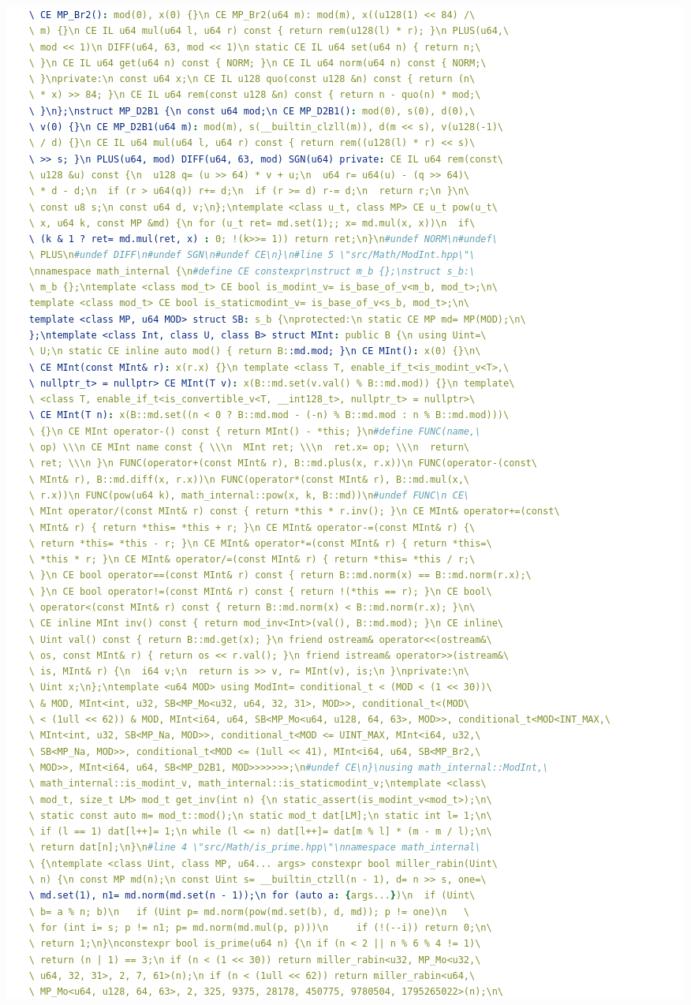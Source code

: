 ```yaml
    \ CE MP_Br2(): mod(0), x(0) {}\n CE MP_Br2(u64 m): mod(m), x((u128(1) << 84) /\
    \ m) {}\n CE IL u64 mul(u64 l, u64 r) const { return rem(u128(l) * r); }\n PLUS(u64,\
    \ mod << 1)\n DIFF(u64, 63, mod << 1)\n static CE IL u64 set(u64 n) { return n;\
    \ }\n CE IL u64 get(u64 n) const { NORM; }\n CE IL u64 norm(u64 n) const { NORM;\
    \ }\nprivate:\n const u64 x;\n CE IL u128 quo(const u128 &n) const { return (n\
    \ * x) >> 84; }\n CE IL u64 rem(const u128 &n) const { return n - quo(n) * mod;\
    \ }\n};\nstruct MP_D2B1 {\n const u64 mod;\n CE MP_D2B1(): mod(0), s(0), d(0),\
    \ v(0) {}\n CE MP_D2B1(u64 m): mod(m), s(__builtin_clzll(m)), d(m << s), v(u128(-1)\
    \ / d) {}\n CE IL u64 mul(u64 l, u64 r) const { return rem((u128(l) * r) << s)\
    \ >> s; }\n PLUS(u64, mod) DIFF(u64, 63, mod) SGN(u64) private: CE IL u64 rem(const\
    \ u128 &u) const {\n  u128 q= (u >> 64) * v + u;\n  u64 r= u64(u) - (q >> 64)\
    \ * d - d;\n  if (r > u64(q)) r+= d;\n  if (r >= d) r-= d;\n  return r;\n }\n\
    \ const u8 s;\n const u64 d, v;\n};\ntemplate <class u_t, class MP> CE u_t pow(u_t\
    \ x, u64 k, const MP &md) {\n for (u_t ret= md.set(1);; x= md.mul(x, x))\n  if\
    \ (k & 1 ? ret= md.mul(ret, x) : 0; !(k>>= 1)) return ret;\n}\n#undef NORM\n#undef\
    \ PLUS\n#undef DIFF\n#undef SGN\n#undef CE\n}\n#line 5 \"src/Math/ModInt.hpp\"\
    \nnamespace math_internal {\n#define CE constexpr\nstruct m_b {};\nstruct s_b:\
    \ m_b {};\ntemplate <class mod_t> CE bool is_modint_v= is_base_of_v<m_b, mod_t>;\n\
    template <class mod_t> CE bool is_staticmodint_v= is_base_of_v<s_b, mod_t>;\n\
    template <class MP, u64 MOD> struct SB: s_b {\nprotected:\n static CE MP md= MP(MOD);\n\
    };\ntemplate <class Int, class U, class B> struct MInt: public B {\n using Uint=\
    \ U;\n static CE inline auto mod() { return B::md.mod; }\n CE MInt(): x(0) {}\n\
    \ CE MInt(const MInt& r): x(r.x) {}\n template <class T, enable_if_t<is_modint_v<T>,\
    \ nullptr_t> = nullptr> CE MInt(T v): x(B::md.set(v.val() % B::md.mod)) {}\n template\
    \ <class T, enable_if_t<is_convertible_v<T, __int128_t>, nullptr_t> = nullptr>\
    \ CE MInt(T n): x(B::md.set((n < 0 ? B::md.mod - (-n) % B::md.mod : n % B::md.mod)))\
    \ {}\n CE MInt operator-() const { return MInt() - *this; }\n#define FUNC(name,\
    \ op) \\\n CE MInt name const { \\\n  MInt ret; \\\n  ret.x= op; \\\n  return\
    \ ret; \\\n }\n FUNC(operator+(const MInt& r), B::md.plus(x, r.x))\n FUNC(operator-(const\
    \ MInt& r), B::md.diff(x, r.x))\n FUNC(operator*(const MInt& r), B::md.mul(x,\
    \ r.x))\n FUNC(pow(u64 k), math_internal::pow(x, k, B::md))\n#undef FUNC\n CE\
    \ MInt operator/(const MInt& r) const { return *this * r.inv(); }\n CE MInt& operator+=(const\
    \ MInt& r) { return *this= *this + r; }\n CE MInt& operator-=(const MInt& r) {\
    \ return *this= *this - r; }\n CE MInt& operator*=(const MInt& r) { return *this=\
    \ *this * r; }\n CE MInt& operator/=(const MInt& r) { return *this= *this / r;\
    \ }\n CE bool operator==(const MInt& r) const { return B::md.norm(x) == B::md.norm(r.x);\
    \ }\n CE bool operator!=(const MInt& r) const { return !(*this == r); }\n CE bool\
    \ operator<(const MInt& r) const { return B::md.norm(x) < B::md.norm(r.x); }\n\
    \ CE inline MInt inv() const { return mod_inv<Int>(val(), B::md.mod); }\n CE inline\
    \ Uint val() const { return B::md.get(x); }\n friend ostream& operator<<(ostream&\
    \ os, const MInt& r) { return os << r.val(); }\n friend istream& operator>>(istream&\
    \ is, MInt& r) {\n  i64 v;\n  return is >> v, r= MInt(v), is;\n }\nprivate:\n\
    \ Uint x;\n};\ntemplate <u64 MOD> using ModInt= conditional_t < (MOD < (1 << 30))\
    \ & MOD, MInt<int, u32, SB<MP_Mo<u32, u64, 32, 31>, MOD>>, conditional_t<(MOD\
    \ < (1ull << 62)) & MOD, MInt<i64, u64, SB<MP_Mo<u64, u128, 64, 63>, MOD>>, conditional_t<MOD<INT_MAX,\
    \ MInt<int, u32, SB<MP_Na, MOD>>, conditional_t<MOD <= UINT_MAX, MInt<i64, u32,\
    \ SB<MP_Na, MOD>>, conditional_t<MOD <= (1ull << 41), MInt<i64, u64, SB<MP_Br2,\
    \ MOD>>, MInt<i64, u64, SB<MP_D2B1, MOD>>>>>>>;\n#undef CE\n}\nusing math_internal::ModInt,\
    \ math_internal::is_modint_v, math_internal::is_staticmodint_v;\ntemplate <class\
    \ mod_t, size_t LM> mod_t get_inv(int n) {\n static_assert(is_modint_v<mod_t>);\n\
    \ static const auto m= mod_t::mod();\n static mod_t dat[LM];\n static int l= 1;\n\
    \ if (l == 1) dat[l++]= 1;\n while (l <= n) dat[l++]= dat[m % l] * (m - m / l);\n\
    \ return dat[n];\n}\n#line 4 \"src/Math/is_prime.hpp\"\nnamespace math_internal\
    \ {\ntemplate <class Uint, class MP, u64... args> constexpr bool miller_rabin(Uint\
    \ n) {\n const MP md(n);\n const Uint s= __builtin_ctzll(n - 1), d= n >> s, one=\
    \ md.set(1), n1= md.norm(md.set(n - 1));\n for (auto a: {args...})\n  if (Uint\
    \ b= a % n; b)\n   if (Uint p= md.norm(pow(md.set(b), d, md)); p != one)\n   \
    \ for (int i= s; p != n1; p= md.norm(md.mul(p, p)))\n     if (!(--i)) return 0;\n\
    \ return 1;\n}\nconstexpr bool is_prime(u64 n) {\n if (n < 2 || n % 6 % 4 != 1)\
    \ return (n | 1) == 3;\n if (n < (1 << 30)) return miller_rabin<u32, MP_Mo<u32,\
    \ u64, 32, 31>, 2, 7, 61>(n);\n if (n < (1ull << 62)) return miller_rabin<u64,\
    \ MP_Mo<u64, u128, 64, 63>, 2, 325, 9375, 28178, 450775, 9780504, 1795265022>(n);\n\
```